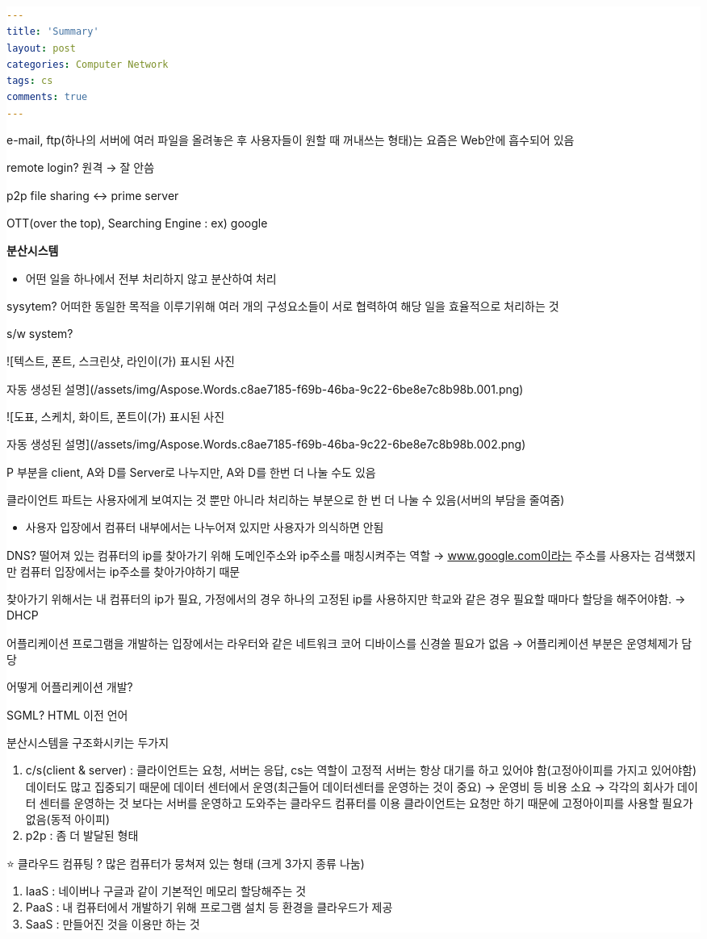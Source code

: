 ```yaml
---
title: 'Summary'
layout: post
categories: Computer Network
tags: cs
comments: true
---
```


e-mail, ftp(하나의 서버에 여러 파일을 올려놓은 후 사용자들이 원할 때 꺼내쓰는 형태)는 요즘은 Web안에 흡수되어 있음

remote login? 원격 → 잘 안씀

p2p file sharing ↔ prime server

OTT(over the top), Searching Engine : ex) google

**분산시스템**

- 어떤 일을 하나에서 전부 처리하지 않고 분산하여 처리

sysytem? 어떠한 동일한 목적을 이루기위해 여러 개의 구성요소들이 서로 협력하여 해당 일을 효율적으로 처리하는 것

s/w system?

![텍스트, 폰트, 스크린샷, 라인이(가) 표시된 사진

자동 생성된 설명](/assets/img/Aspose.Words.c8ae7185-f69b-46ba-9c22-6be8e7c8b98b.001.png)

![도표, 스케치, 화이트, 폰트이(가) 표시된 사진

자동 생성된 설명](/assets/img/Aspose.Words.c8ae7185-f69b-46ba-9c22-6be8e7c8b98b.002.png)

P 부분을 client, A와 D를 Server로 나누지만, A와 D를 한번 더 나눌 수도 있음

클라이언트 파트는 사용자에게 보여지는 것 뿐만 아니라 처리하는 부분으로 한 번 더 나눌 수 있음(서버의 부담을 줄여줌)

- 사용자 입장에서 컴퓨터 내부에서는 나누어져 있지만 사용자가 의식하면 안됨

DNS? 떨어져 있는 컴퓨터의 ip를 찾아가기 위해 도메인주소와 ip주소를 매칭시켜주는 역할 → www.google.com이라는 주소를 사용자는 검색했지만 컴퓨터 입장에서는 ip주소를 찾아가야하기 때문

찾아가기 위해서는 내 컴퓨터의 ip가 필요, 가정에서의 경우 하나의 고정된 ip를 사용하지만 학교와 같은 경우 필요할 때마다 할당을 해주어야함. → DHCP

어플리케이션 프로그램을 개발하는 입장에서는 라우터와 같은 네트워크 코어 디바이스를 신경쓸 필요가 없음 → 어플리케이션 부분은 운영체제가 담당

어떻게 어플리케이션 개발?

SGML? HTML 이전 언어

분산시스템을 구조화시키는 두가지

1. c/s(client & server) : 클라이언트는 요청, 서버는 응답, cs는 역할이 고정적 서버는 항상 대기를 하고 있어야 함(고정아이피를 가지고 있어야함) 데이터도 많고 집중되기 때문에 데이터 센터에서 운영(최근들어 데이터센터를 운영하는 것이 중요) → 운영비 등 비용 소요 → 각각의 회사가 데이터 센터를 운영하는 것 보다는 서버를 운영하고 도와주는 클라우드 컴퓨터를 이용 클라이언트는 요청만 하기 때문에 고정아이피를 사용할 필요가 없음(동적 아이피)
2. p2p : 좀 더 발달된 형태

⭐️ 클라우드 컴퓨팅 ? 많은 컴퓨터가 뭉쳐져 있는 형태 (크게 3가지 종류 나눔)

1. IaaS : 네이버나 구글과 같이 기본적인 메모리 할당해주는 것
2. PaaS : 내 컴퓨터에서 개발하기 위해 프로그램 설치 등 환경을 클라우드가 제공
3. SaaS : 만들어진 것을 이용만 하는 것
